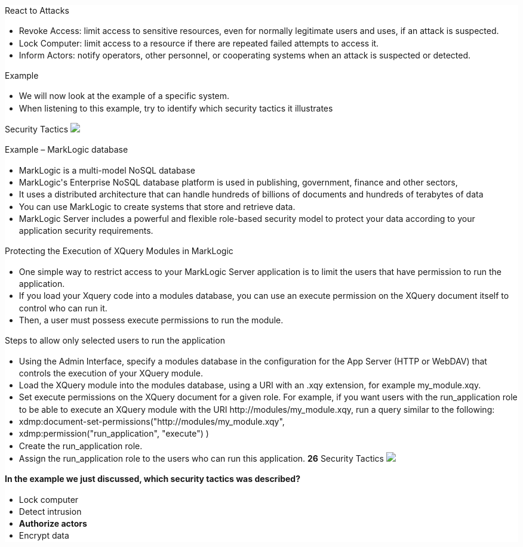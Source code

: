React to Attacks
-	Revoke Access: limit access to sensitive resources, even for normally legitimate users and uses, if an attack is suspected. 
-	Lock Computer: limit access to a resource if there are repeated failed attempts to access it.
-	Inform Actors: notify operators, other personnel, or cooperating systems when an attack is suspected or detected. 

Example
-	We will now look at the example of a specific system. 
-	When listening to this example, try to identify which security tactics it illustrates

Security Tactics
![](https://raw.githubusercontent.com/JF-011101/Image_hosting_rep/main/20220507174341.png)

Example – MarkLogic database
-	MarkLogic is a multi-model NoSQL database 
-	MarkLogic's Enterprise NoSQL database platform is used in publishing, government, finance and other sectors, 
-	It uses a distributed architecture that can handle hundreds of billions of documents and hundreds of terabytes of data
-	You can use MarkLogic to create systems that store and retrieve data.
-	MarkLogic Server includes a powerful and flexible role-based security model to protect your data according to your application security requirements.


Protecting the Execution of XQuery Modules in MarkLogic
-	One simple way to restrict access to your MarkLogic Server application is to limit the users that have permission to run the application. 
-	If you load your Xquery code into a modules database, you can use an execute permission on the XQuery document itself to control who can run it. 
-	Then, a user must possess execute permissions to run the module. 

Steps to allow only selected users to run the application
-	Using the Admin Interface, specify a modules database in the configuration for the App Server (HTTP or WebDAV) that controls the execution of your XQuery module.
-	Load the XQuery module into the modules database, using a URI with an .xqy extension, for example my_module.xqy.
-	Set execute permissions on the XQuery document for a given role. For example, if you want users with the run_application role to be able to execute an XQuery module with the URI http://modules/my_module.xqy, run a query similar to the following:
-	xdmp:document-set-permissions("http://modules/my_module.xqy",
-	xdmp:permission("run_application", "execute") )
-	Create the run_application role.
-	Assign the run_application role to the users who can run this application.
**26**
Security Tactics
![](https://raw.githubusercontent.com/JF-011101/Image_hosting_rep/main/20220507185236.png)

**In the example we just discussed, which security tactics was described?**
- Lock computer
- Detect intrusion
- **Authorize actors**
- Encrypt data

